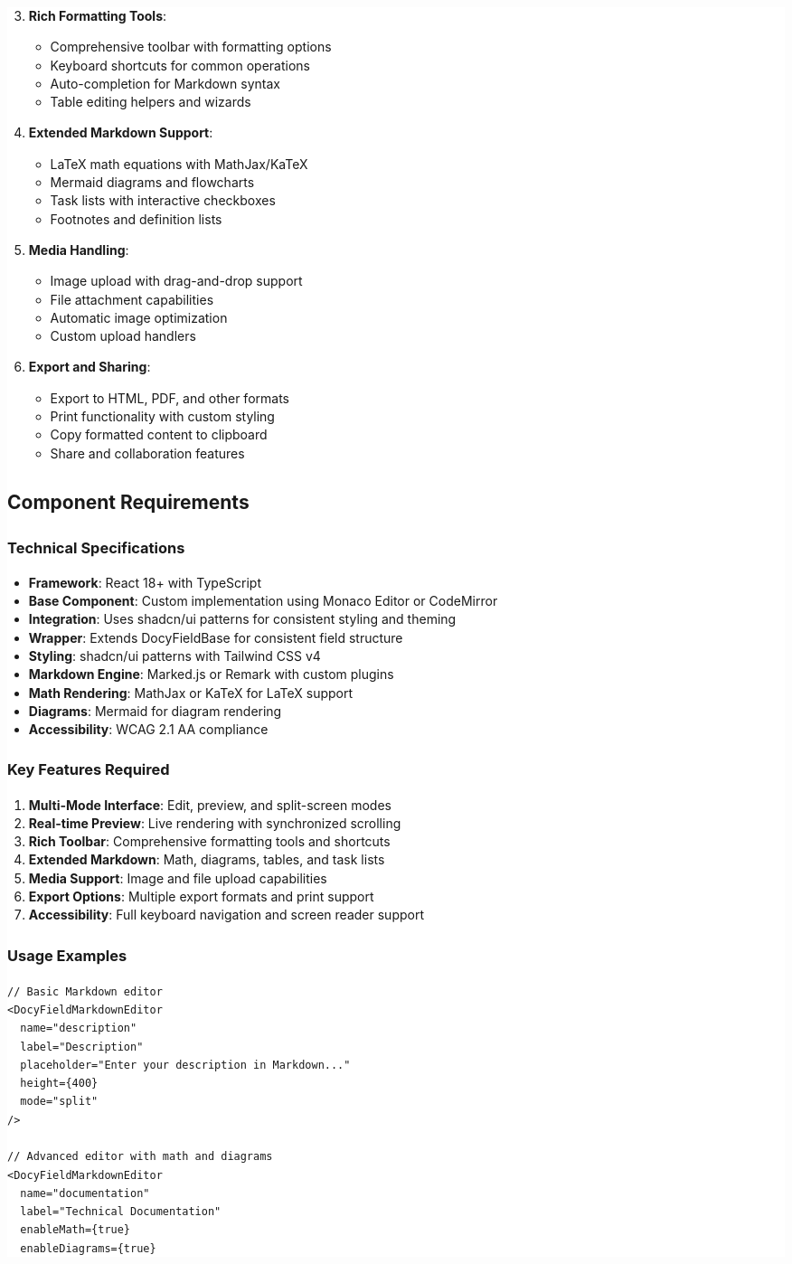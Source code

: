3. **Rich Formatting Tools**:
   - Comprehensive toolbar with formatting options
   - Keyboard shortcuts for common operations
   - Auto-completion for Markdown syntax
   - Table editing helpers and wizards

4. **Extended Markdown Support**:
   - LaTeX math equations with MathJax/KaTeX
   - Mermaid diagrams and flowcharts
   - Task lists with interactive checkboxes
   - Footnotes and definition lists

5. **Media Handling**:
   - Image upload with drag-and-drop support
   - File attachment capabilities
   - Automatic image optimization
   - Custom upload handlers

6. **Export and Sharing**:
   - Export to HTML, PDF, and other formats
   - Print functionality with custom styling
   - Copy formatted content to clipboard
   - Share and collaboration features

## Component Requirements

### Technical Specifications
- **Framework**: React 18+ with TypeScript
- **Base Component**: Custom implementation using Monaco Editor or CodeMirror
- **Integration**: Uses shadcn/ui patterns for consistent styling and theming
- **Wrapper**: Extends DocyFieldBase for consistent field structure
- **Styling**: shadcn/ui patterns with Tailwind CSS v4
- **Markdown Engine**: Marked.js or Remark with custom plugins
- **Math Rendering**: MathJax or KaTeX for LaTeX support
- **Diagrams**: Mermaid for diagram rendering
- **Accessibility**: WCAG 2.1 AA compliance

### Key Features Required
1. **Multi-Mode Interface**: Edit, preview, and split-screen modes
2. **Real-time Preview**: Live rendering with synchronized scrolling
3. **Rich Toolbar**: Comprehensive formatting tools and shortcuts
4. **Extended Markdown**: Math, diagrams, tables, and task lists
5. **Media Support**: Image and file upload capabilities
6. **Export Options**: Multiple export formats and print support
7. **Accessibility**: Full keyboard navigation and screen reader support

### Usage Examples

```tsx
// Basic Markdown editor
<DocyFieldMarkdownEditor
  name="description"
  label="Description"
  placeholder="Enter your description in Markdown..."
  height={400}
  mode="split"
/>

// Advanced editor with math and diagrams
<DocyFieldMarkdownEditor
  name="documentation"
  label="Technical Documentation"
  enableMath={true}
  enableDiagrams={true}
```